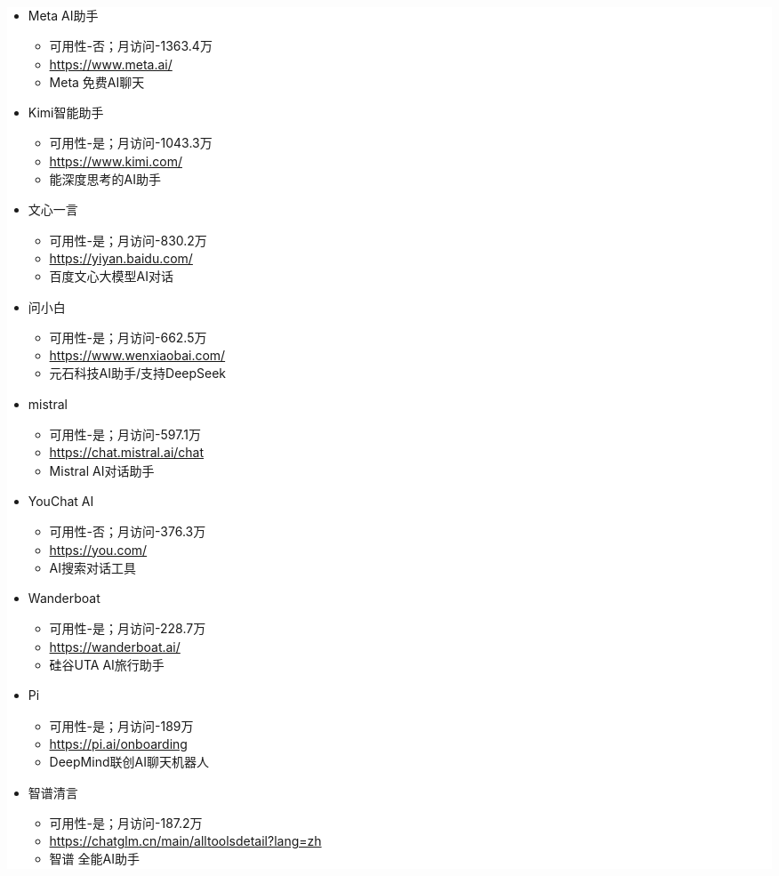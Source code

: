 

 - Meta AI助手
     - 可用性-否；月访问-1363.4万
     - https://www.meta.ai/
     - Meta 免费AI聊天
    


 - Kimi智能助手
     - 可用性-是；月访问-1043.3万
     - https://www.kimi.com/
     - 能深度思考的AI助手
    


 - 文心一言
     - 可用性-是；月访问-830.2万
     - https://yiyan.baidu.com/
     - 百度文心大模型AI对话
    


 - 问小白
     - 可用性-是；月访问-662.5万
     - https://www.wenxiaobai.com/
     - 元石科技AI助手/支持DeepSeek
    


 - mistral
     - 可用性-是；月访问-597.1万
     - https://chat.mistral.ai/chat
     - Mistral AI对话助手
    


 - YouChat AI
     - 可用性-否；月访问-376.3万
     - https://you.com/
     - AI搜索对话工具
    


 - Wanderboat
     - 可用性-是；月访问-228.7万
     - https://wanderboat.ai/
     - 硅谷UTA AI旅行助手
    


 - Pi
     - 可用性-是；月访问-189万
     - https://pi.ai/onboarding
     - DeepMind联创AI聊天机器人
    


 - 智谱清言
     - 可用性-是；月访问-187.2万
     - https://chatglm.cn/main/alltoolsdetail?lang=zh
     - 智谱 全能AI助手
    